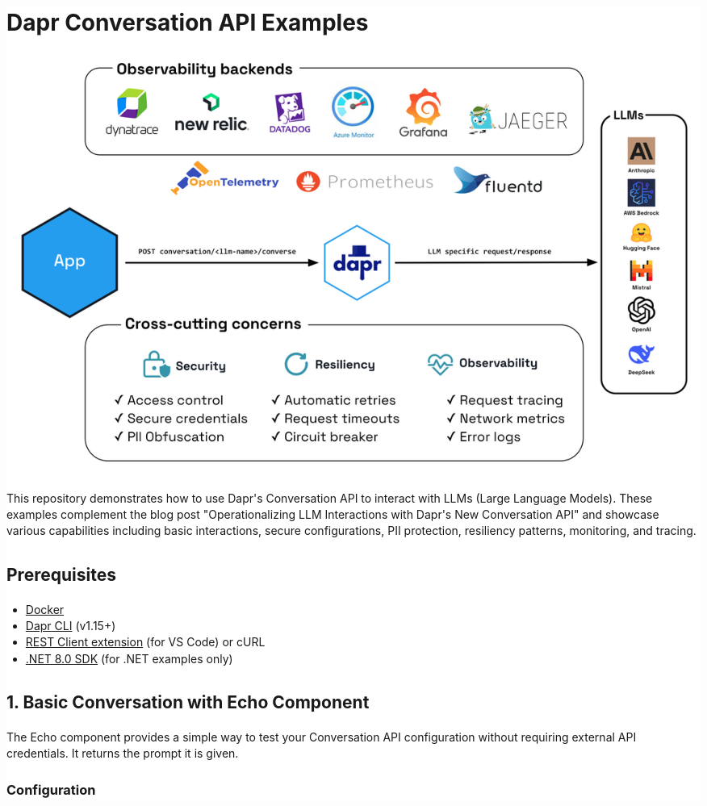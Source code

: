 # Dapr Conversation API Examples

![Overview diagram](images/overview.png)

This repository demonstrates how to use Dapr's Conversation API to interact with LLMs (Large Language Models). These examples complement the blog post "Operationalizing LLM Interactions with Dapr's New Conversation API" and showcase various capabilities including basic interactions, secure configurations, PII protection, resiliency patterns, monitoring, and tracing.

## Prerequisites
- [Docker](https://docs.docker.com/get-docker/)
- [Dapr CLI](https://docs.dapr.io/getting-started/install-dapr-cli/) (v1.15+)
- [REST Client extension](https://marketplace.visualstudio.com/items?itemName=humao.rest-client) (for VS Code) or cURL
- [.NET 8.0 SDK](https://dotnet.microsoft.com/download/dotnet/8.0) (for .NET examples only)

## 1. Basic Conversation with Echo Component

The Echo component provides a simple way to test your Conversation API configuration without requiring external API credentials. It returns the prompt it is given.

### Configuration
